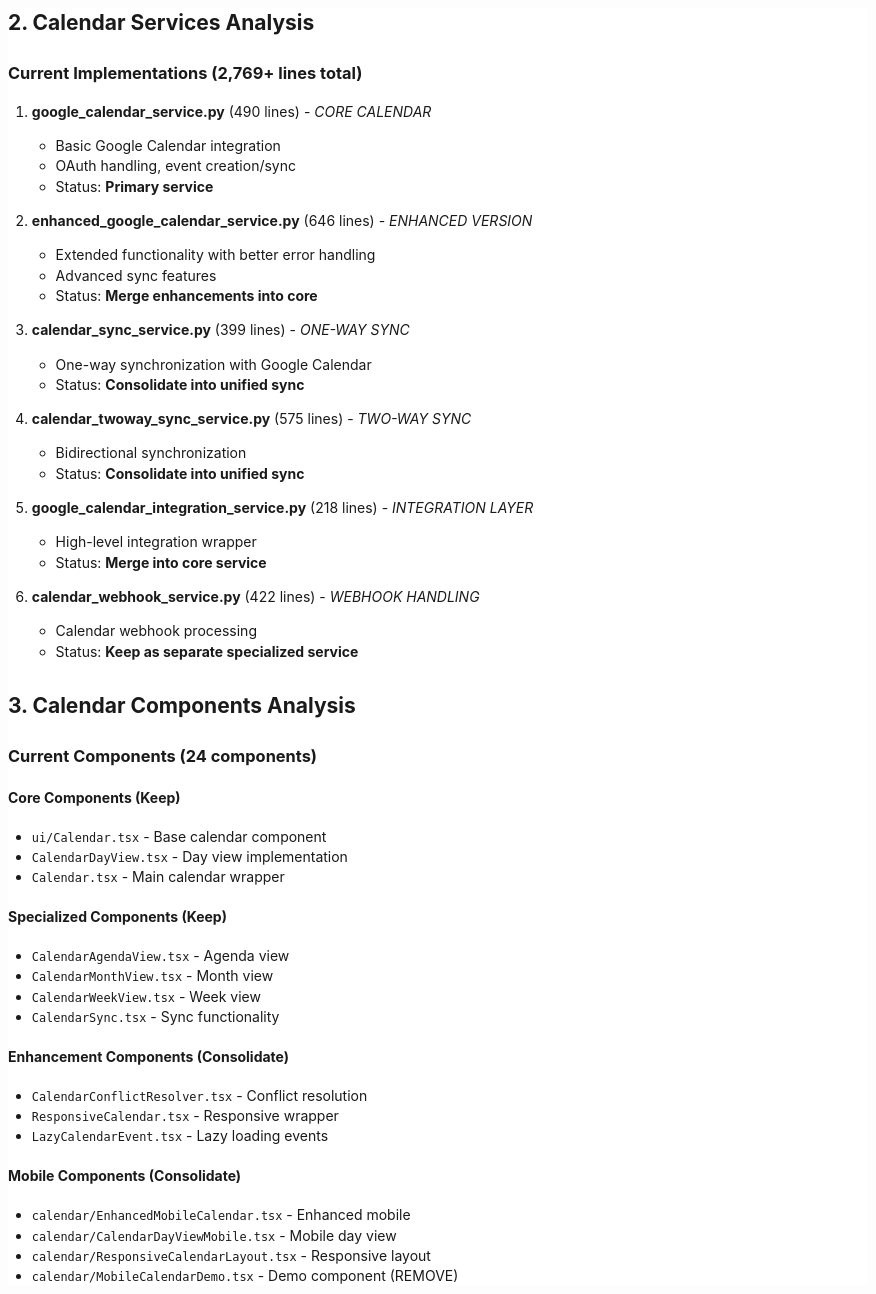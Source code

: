 ## 2. Calendar Services Analysis

### Current Implementations (2,769+ lines total)

1. **google_calendar_service.py** (490 lines) - *CORE CALENDAR*
   - Basic Google Calendar integration
   - OAuth handling, event creation/sync
   - Status: **Primary service**

2. **enhanced_google_calendar_service.py** (646 lines) - *ENHANCED VERSION*
   - Extended functionality with better error handling
   - Advanced sync features
   - Status: **Merge enhancements into core**

3. **calendar_sync_service.py** (399 lines) - *ONE-WAY SYNC*
   - One-way synchronization with Google Calendar
   - Status: **Consolidate into unified sync**

4. **calendar_twoway_sync_service.py** (575 lines) - *TWO-WAY SYNC*
   - Bidirectional synchronization
   - Status: **Consolidate into unified sync**

5. **google_calendar_integration_service.py** (218 lines) - *INTEGRATION LAYER*
   - High-level integration wrapper
   - Status: **Merge into core service**

6. **calendar_webhook_service.py** (422 lines) - *WEBHOOK HANDLING*
   - Calendar webhook processing
   - Status: **Keep as separate specialized service**

## 3. Calendar Components Analysis

### Current Components (24 components)

#### Core Components (Keep)
- `ui/Calendar.tsx` - Base calendar component
- `CalendarDayView.tsx` - Day view implementation
- `Calendar.tsx` - Main calendar wrapper

#### Specialized Components (Keep)  
- `CalendarAgendaView.tsx` - Agenda view
- `CalendarMonthView.tsx` - Month view
- `CalendarWeekView.tsx` - Week view
- `CalendarSync.tsx` - Sync functionality

#### Enhancement Components (Consolidate)
- `CalendarConflictResolver.tsx` - Conflict resolution
- `ResponsiveCalendar.tsx` - Responsive wrapper
- `LazyCalendarEvent.tsx` - Lazy loading events

#### Mobile Components (Consolidate)
- `calendar/EnhancedMobileCalendar.tsx` - Enhanced mobile
- `calendar/CalendarDayViewMobile.tsx` - Mobile day view
- `calendar/ResponsiveCalendarLayout.tsx` - Responsive layout
- `calendar/MobileCalendarDemo.tsx` - Demo component (REMOVE)
